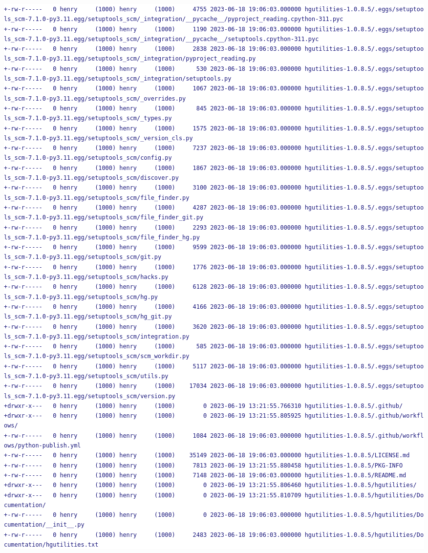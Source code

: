 ```diff
+-rw-r-----   0 henry     (1000) henry     (1000)     4755 2023-06-18 19:06:03.000000 hgutilities-1.0.8.5/.eggs/setuptools_scm-7.1.0-py3.11.egg/setuptools_scm/_integration/__pycache__/pyproject_reading.cpython-311.pyc
+-rw-r-----   0 henry     (1000) henry     (1000)     1190 2023-06-18 19:06:03.000000 hgutilities-1.0.8.5/.eggs/setuptools_scm-7.1.0-py3.11.egg/setuptools_scm/_integration/__pycache__/setuptools.cpython-311.pyc
+-rw-r-----   0 henry     (1000) henry     (1000)     2838 2023-06-18 19:06:03.000000 hgutilities-1.0.8.5/.eggs/setuptools_scm-7.1.0-py3.11.egg/setuptools_scm/_integration/pyproject_reading.py
+-rw-r-----   0 henry     (1000) henry     (1000)      530 2023-06-18 19:06:03.000000 hgutilities-1.0.8.5/.eggs/setuptools_scm-7.1.0-py3.11.egg/setuptools_scm/_integration/setuptools.py
+-rw-r-----   0 henry     (1000) henry     (1000)     1067 2023-06-18 19:06:03.000000 hgutilities-1.0.8.5/.eggs/setuptools_scm-7.1.0-py3.11.egg/setuptools_scm/_overrides.py
+-rw-r-----   0 henry     (1000) henry     (1000)      845 2023-06-18 19:06:03.000000 hgutilities-1.0.8.5/.eggs/setuptools_scm-7.1.0-py3.11.egg/setuptools_scm/_types.py
+-rw-r-----   0 henry     (1000) henry     (1000)     1575 2023-06-18 19:06:03.000000 hgutilities-1.0.8.5/.eggs/setuptools_scm-7.1.0-py3.11.egg/setuptools_scm/_version_cls.py
+-rw-r-----   0 henry     (1000) henry     (1000)     7237 2023-06-18 19:06:03.000000 hgutilities-1.0.8.5/.eggs/setuptools_scm-7.1.0-py3.11.egg/setuptools_scm/config.py
+-rw-r-----   0 henry     (1000) henry     (1000)     1867 2023-06-18 19:06:03.000000 hgutilities-1.0.8.5/.eggs/setuptools_scm-7.1.0-py3.11.egg/setuptools_scm/discover.py
+-rw-r-----   0 henry     (1000) henry     (1000)     3100 2023-06-18 19:06:03.000000 hgutilities-1.0.8.5/.eggs/setuptools_scm-7.1.0-py3.11.egg/setuptools_scm/file_finder.py
+-rw-r-----   0 henry     (1000) henry     (1000)     4287 2023-06-18 19:06:03.000000 hgutilities-1.0.8.5/.eggs/setuptools_scm-7.1.0-py3.11.egg/setuptools_scm/file_finder_git.py
+-rw-r-----   0 henry     (1000) henry     (1000)     2293 2023-06-18 19:06:03.000000 hgutilities-1.0.8.5/.eggs/setuptools_scm-7.1.0-py3.11.egg/setuptools_scm/file_finder_hg.py
+-rw-r-----   0 henry     (1000) henry     (1000)     9599 2023-06-18 19:06:03.000000 hgutilities-1.0.8.5/.eggs/setuptools_scm-7.1.0-py3.11.egg/setuptools_scm/git.py
+-rw-r-----   0 henry     (1000) henry     (1000)     1776 2023-06-18 19:06:03.000000 hgutilities-1.0.8.5/.eggs/setuptools_scm-7.1.0-py3.11.egg/setuptools_scm/hacks.py
+-rw-r-----   0 henry     (1000) henry     (1000)     6128 2023-06-18 19:06:03.000000 hgutilities-1.0.8.5/.eggs/setuptools_scm-7.1.0-py3.11.egg/setuptools_scm/hg.py
+-rw-r-----   0 henry     (1000) henry     (1000)     4166 2023-06-18 19:06:03.000000 hgutilities-1.0.8.5/.eggs/setuptools_scm-7.1.0-py3.11.egg/setuptools_scm/hg_git.py
+-rw-r-----   0 henry     (1000) henry     (1000)     3620 2023-06-18 19:06:03.000000 hgutilities-1.0.8.5/.eggs/setuptools_scm-7.1.0-py3.11.egg/setuptools_scm/integration.py
+-rw-r-----   0 henry     (1000) henry     (1000)      585 2023-06-18 19:06:03.000000 hgutilities-1.0.8.5/.eggs/setuptools_scm-7.1.0-py3.11.egg/setuptools_scm/scm_workdir.py
+-rw-r-----   0 henry     (1000) henry     (1000)     5117 2023-06-18 19:06:03.000000 hgutilities-1.0.8.5/.eggs/setuptools_scm-7.1.0-py3.11.egg/setuptools_scm/utils.py
+-rw-r-----   0 henry     (1000) henry     (1000)    17034 2023-06-18 19:06:03.000000 hgutilities-1.0.8.5/.eggs/setuptools_scm-7.1.0-py3.11.egg/setuptools_scm/version.py
+drwxr-x---   0 henry     (1000) henry     (1000)        0 2023-06-19 13:21:55.766310 hgutilities-1.0.8.5/.github/
+drwxr-x---   0 henry     (1000) henry     (1000)        0 2023-06-19 13:21:55.805925 hgutilities-1.0.8.5/.github/workflows/
+-rw-r-----   0 henry     (1000) henry     (1000)     1084 2023-06-18 19:06:03.000000 hgutilities-1.0.8.5/.github/workflows/python-publish.yml
+-rw-r-----   0 henry     (1000) henry     (1000)    35149 2023-06-18 19:06:03.000000 hgutilities-1.0.8.5/LICENSE.md
+-rw-r-----   0 henry     (1000) henry     (1000)     7813 2023-06-19 13:21:55.880458 hgutilities-1.0.8.5/PKG-INFO
+-rw-r-----   0 henry     (1000) henry     (1000)     7148 2023-06-18 19:06:03.000000 hgutilities-1.0.8.5/README.md
+drwxr-x---   0 henry     (1000) henry     (1000)        0 2023-06-19 13:21:55.806460 hgutilities-1.0.8.5/hgutilities/
+drwxr-x---   0 henry     (1000) henry     (1000)        0 2023-06-19 13:21:55.810709 hgutilities-1.0.8.5/hgutilities/Documentation/
+-rw-r-----   0 henry     (1000) henry     (1000)        0 2023-06-18 19:06:03.000000 hgutilities-1.0.8.5/hgutilities/Documentation/__init__.py
+-rw-r-----   0 henry     (1000) henry     (1000)     2483 2023-06-18 19:06:03.000000 hgutilities-1.0.8.5/hgutilities/Documentation/hgutilities.txt
```